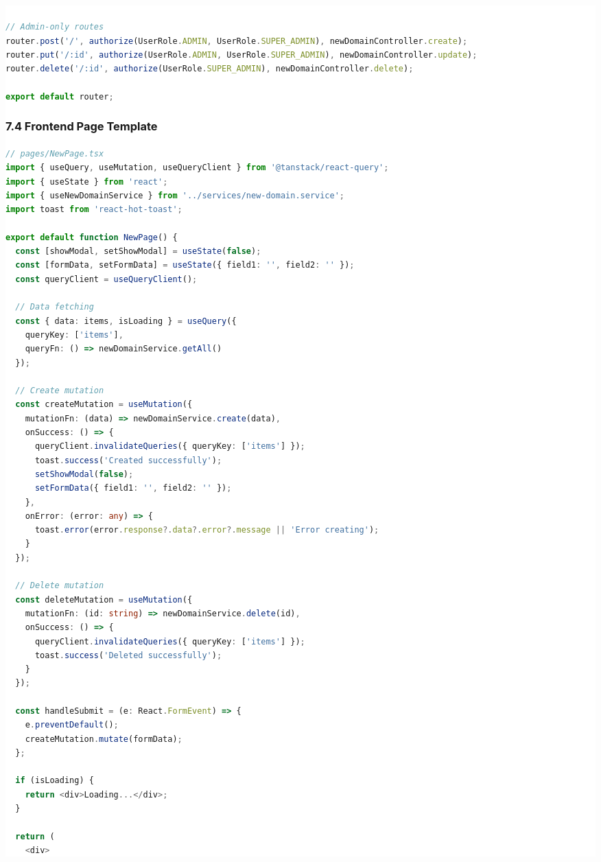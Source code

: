 ```typescript

// Admin-only routes
router.post('/', authorize(UserRole.ADMIN, UserRole.SUPER_ADMIN), newDomainController.create);
router.put('/:id', authorize(UserRole.ADMIN, UserRole.SUPER_ADMIN), newDomainController.update);
router.delete('/:id', authorize(UserRole.SUPER_ADMIN), newDomainController.delete);

export default router;
```

### 7.4 Frontend Page Template

```typescript
// pages/NewPage.tsx
import { useQuery, useMutation, useQueryClient } from '@tanstack/react-query';
import { useState } from 'react';
import { useNewDomainService } from '../services/new-domain.service';
import toast from 'react-hot-toast';

export default function NewPage() {
  const [showModal, setShowModal] = useState(false);
  const [formData, setFormData] = useState({ field1: '', field2: '' });
  const queryClient = useQueryClient();

  // Data fetching
  const { data: items, isLoading } = useQuery({
    queryKey: ['items'],
    queryFn: () => newDomainService.getAll()
  });

  // Create mutation
  const createMutation = useMutation({
    mutationFn: (data) => newDomainService.create(data),
    onSuccess: () => {
      queryClient.invalidateQueries({ queryKey: ['items'] });
      toast.success('Created successfully');
      setShowModal(false);
      setFormData({ field1: '', field2: '' });
    },
    onError: (error: any) => {
      toast.error(error.response?.data?.error?.message || 'Error creating');
    }
  });

  // Delete mutation
  const deleteMutation = useMutation({
    mutationFn: (id: string) => newDomainService.delete(id),
    onSuccess: () => {
      queryClient.invalidateQueries({ queryKey: ['items'] });
      toast.success('Deleted successfully');
    }
  });

  const handleSubmit = (e: React.FormEvent) => {
    e.preventDefault();
    createMutation.mutate(formData);
  };

  if (isLoading) {
    return <div>Loading...</div>;
  }

  return (
    <div>
```